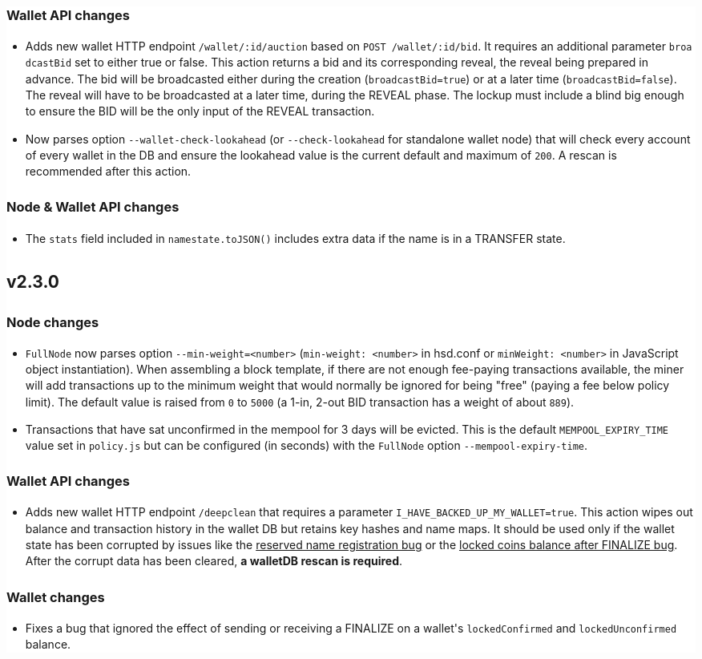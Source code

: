 ### Wallet API changes

- Adds new wallet HTTP endpoint `/wallet/:id/auction` based on `POST /wallet/:id/bid`.
It requires an additional parameter `broadcastBid` set to either true or false.
This action returns a bid and its corresponding reveal, the reveal being prepared in advance.
The bid will be broadcasted either during the creation (`broadcastBid=true`) or at a later time
(`broadcastBid=false`).
The reveal will have to be broadcasted at a later time, during the REVEAL phase.
The lockup must include a blind big enough to ensure the BID will be the only input of the REVEAL
transaction.

- Now parses option `--wallet-check-lookahead` (or `--check-lookahead` for standalone
wallet node) that will check every account of every wallet in the DB and ensure
the lookahead value is the current default and maximum of `200`. A rescan is
recommended after this action.

### Node & Wallet API changes

- The `stats` field included in `namestate.toJSON()` includes extra data if the name
is in a TRANSFER state.

## v2.3.0

### Node changes

- `FullNode` now parses option `--min-weight=<number>` (`min-weight: <number>` in
hsd.conf or `minWeight: <number>` in JavaScript object instantiation).
When assembling a block template, if there are not enough fee-paying transactions available,
the miner will add transactions up to the minimum weight that would normally be
ignored for being "free" (paying a fee below policy limit). The default value is
raised from `0` to `5000` (a 1-in, 2-out BID transaction has a weight of about `889`).

- Transactions that have sat unconfirmed in the mempool for 3 days will be evicted.
This is the default `MEMPOOL_EXPIRY_TIME` value set in `policy.js` but can be
configured (in seconds) with the `FullNode` option `--mempool-expiry-time`.

### Wallet API changes

- Adds new wallet HTTP endpoint `/deepclean` that requires a parameter
`I_HAVE_BACKED_UP_MY_WALLET=true`. This action wipes out balance and transaction
history in the wallet DB but retains key hashes and name maps. It should be used
only if the wallet state has been corrupted by issues like the
[reserved name registration bug](https://github.com/handshake-org/hsd/issues/454)
or the
[locked coins balance after FINALIZE bug](https://github.com/handshake-org/hsd/pull/464).
After the corrupt data has been cleared, **a walletDB rescan is required**.

### Wallet changes

- Fixes a bug that ignored the effect of sending or receiving a FINALIZE on a
wallet's `lockedConfirmed` and `lockedUnconfirmed` balance.
